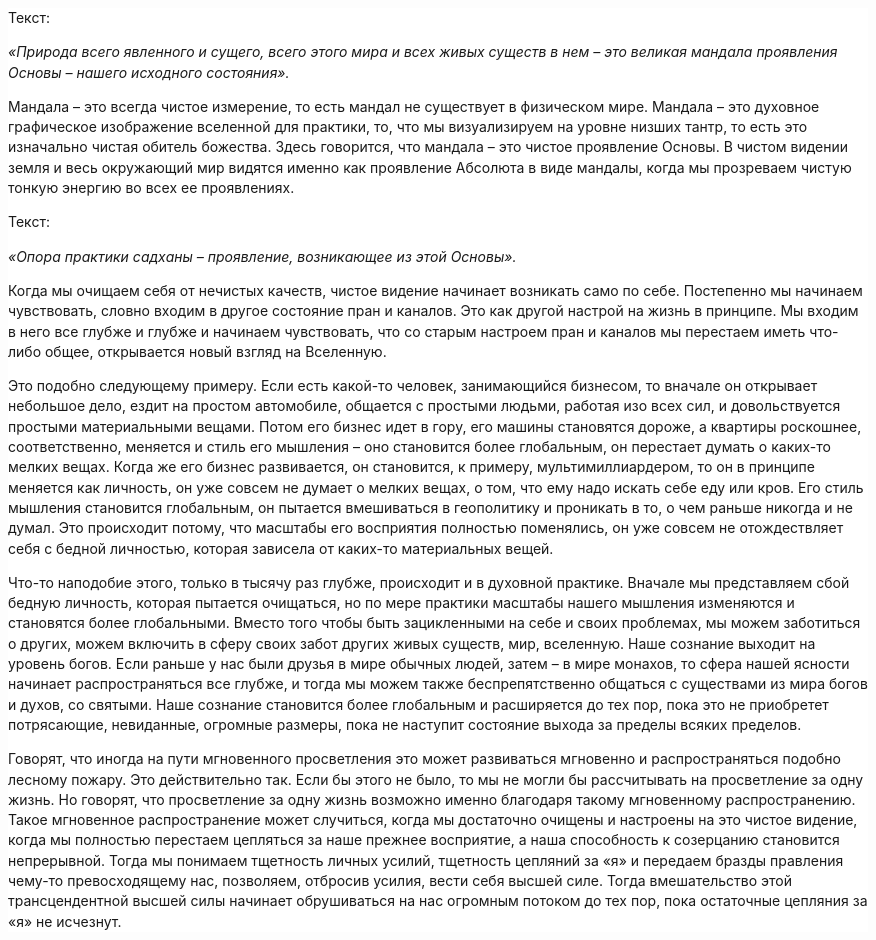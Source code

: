   
 Текст:

_«Природа всего явленного и сущего, всего этого мира и всех живых существ в нем – это великая мандала проявления Основы – нашего исходного состояния»._ 

 Мандала – это всегда чистое измерение, то есть мандал не существует в физическом мире. Мандала – это духовное графическое изображение вселенной для практики, то, что мы визуализируем на уровне низших тантр, то есть это изначально чистая обитель божества. Здесь говорится, что мандала – это чистое проявление Основы. В чистом видении земля и весь окружающий мир видятся именно как проявление Абсолюта в виде мандалы, когда мы прозреваем чистую тонкую энергию во всех ее проявлениях.

  
 Текст:

_«Опора практики садханы – проявление, возникающее из этой Основы»._ 

  
 Когда мы очищаем себя от нечистых качеств, чистое видение начинает возникать само по себе. Постепенно мы начинаем чувствовать, словно входим в другое состояние пран и каналов. Это как другой настрой на жизнь в принципе. Мы входим в него все глубже и глубже и начинаем чувствовать, что со старым настроем пран и каналов мы перестаем иметь что-либо общее, открывается новый взгляд на Вселенную.

  
 Это подобно следующему примеру. Если есть какой-то человек, занимающийся бизнесом, то вначале он открывает небольшое дело, ездит на простом автомобиле, общается с простыми людьми, работая изо всех сил, и довольствуется простыми материальными вещами. Потом его бизнес идет в гору, его машины становятся дороже, а квартиры роскошнее, соответственно, меняется и стиль его мышления – оно становится более глобальным, он перестает думать о каких-то мелких вещах. Когда же его бизнес развивается, он становится, к примеру, мультимиллиардером, то он в принципе меняется как личность, он уже совсем не думает о мелких вещах, о том, что ему надо искать себе еду или кров. Его стиль мышления становится глобальным, он пытается вмешиваться в геополитику и проникать в то, о чем раньше никогда и не думал. Это происходит потому, что масштабы его восприятия полностью поменялись, он уже совсем не отождествляет себя с бедной личностью, которая зависела от каких-то материальных вещей.

  
 Что-то наподобие этого, только в тысячу раз глубже, происходит и в духовной практике. Вначале мы представляем сбой бедную личность, которая пытается очищаться, но по мере практики масштабы нашего мышления изменяются и становятся более глобальными. Вместо того чтобы быть зацикленными на себе и своих проблемах, мы можем заботиться о других, можем включить в сферу своих забот других живых существ, мир, вселенную. Наше сознание выходит на уровень богов. Если раньше у нас были друзья в мире обычных людей, затем – в мире монахов, то сфера нашей ясности начинает распространяться все глубже, и тогда мы можем также беспрепятственно общаться с существами из мира богов и духов, со святыми. Наше сознание становится более глобальным и расширяется до тех пор, пока это не приобретет потрясающие, невиданные, огромные размеры, пока не наступит состояние выхода за пределы всяких пределов.

  
 Говорят, что иногда на пути мгновенного просветления это может развиваться мгновенно и распространяться подобно лесному пожару. Это действительно так. Если бы этого не было, то мы не могли бы рассчитывать на просветление за одну жизнь. Но говорят, что просветление за одну жизнь возможно именно благодаря такому мгновенному распространению. Такое мгновенное распространение может случиться, когда мы достаточно очищены и настроены на это чистое видение, когда мы полностью перестаем цепляться за наше прежнее восприятие, а наша способность к созерцанию становится непрерывной. Тогда мы понимаем тщетность личных усилий, тщетность цепляний за «я» и передаем бразды правления чему-то превосходящему нас, позволяем, отбросив усилия, вести себя высшей силе. Тогда вмешательство этой трансцендентной высшей силы начинает обрушиваться на нас огромным потоком до тех пор, пока остаточные цепляния за «я» не исчезнут.
  
  
